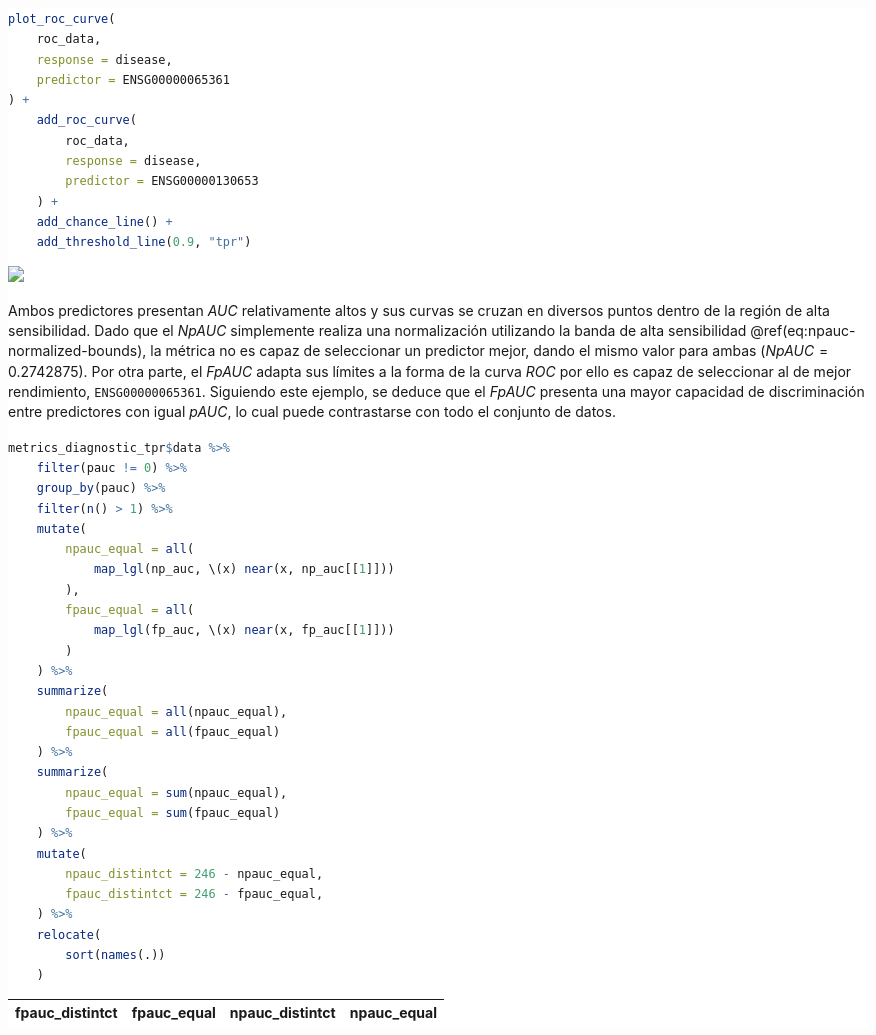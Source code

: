 ```r
plot_roc_curve(
    roc_data,
    response = disease,
    predictor = ENSG00000065361
) +
    add_roc_curve(
        roc_data,
        response = disease,
        predictor = ENSG00000130653
    ) +
    add_chance_line() +
    add_threshold_line(0.9, "tpr")
```

<img src="05_AUC_indexes_files/figure-html/Comparación de marcadores ENSG00000065361 y ENSG00000130653-1.png" width="672" />

Ambos predictores presentan $AUC$ relativamente altos y sus curvas se cruzan en diversos puntos dentro de la región de alta sensibilidad. Dado que el $NpAUC$ simplemente realiza una normalización utilizando la banda de alta sensibilidad \@ref(eq:npauc-normalized-bounds), la métrica no es capaz de seleccionar un predictor mejor, dando el mismo valor para ambas ($NpAUC = 0.2742875$). Por otra parte, el $FpAUC$ adapta sus límites a la forma de la curva $ROC$ por ello es capaz de seleccionar al de mejor rendimiento, `ENSG00000065361`. Siguiendo este ejemplo, se deduce que el $FpAUC$ presenta una mayor capacidad de discriminación entre predictores con igual $pAUC$, lo cual puede contrastarse con todo el conjunto de datos.


```r
metrics_diagnostic_tpr$data %>%
    filter(pauc != 0) %>%
    group_by(pauc) %>%
    filter(n() > 1) %>%
    mutate(
        npauc_equal = all(
            map_lgl(np_auc, \(x) near(x, np_auc[[1]]))
        ),
        fpauc_equal = all(
            map_lgl(fp_auc, \(x) near(x, fp_auc[[1]]))
        )
    ) %>%
    summarize(
        npauc_equal = all(npauc_equal),
        fpauc_equal = all(fpauc_equal)
    ) %>%
    summarize(
        npauc_equal = sum(npauc_equal),
        fpauc_equal = sum(fpauc_equal)
    ) %>%
    mutate(
        npauc_distintct = 246 - npauc_equal,
        fpauc_distintct = 246 - fpauc_equal,
    ) %>%
    relocate(
        sort(names(.))
    )
```
<table class="table" style="margin-left: auto; margin-right: auto;">
 <thead>
  <tr>
   <th style="text-align:right;"> fpauc_distintct </th>
   <th style="text-align:right;"> fpauc_equal </th>
   <th style="text-align:right;"> npauc_distintct </th>
   <th style="text-align:right;"> npauc_equal </th>
  </tr>
 </thead>
<tbody>